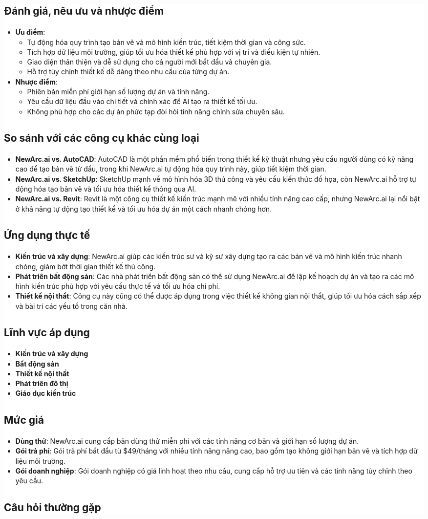 ## Đánh giá, nêu ưu và nhược điểm

- **Ưu điểm**:
    - Tự động hóa quy trình tạo bản vẽ và mô hình kiến trúc, tiết kiệm thời gian và công sức.
    - Tích hợp dữ liệu môi trường, giúp tối ưu hóa thiết kế phù hợp với vị trí và điều kiện tự nhiên.
    - Giao diện thân thiện và dễ sử dụng cho cả người mới bắt đầu và chuyên gia.
    - Hỗ trợ tùy chỉnh thiết kế dễ dàng theo nhu cầu của từng dự án.
- **Nhược điểm**:
    - Phiên bản miễn phí giới hạn số lượng dự án và tính năng.
    - Yêu cầu dữ liệu đầu vào chi tiết và chính xác để AI tạo ra thiết kế tối ưu.
    - Không phù hợp cho các dự án phức tạp đòi hỏi tính năng chỉnh sửa chuyên sâu.

## So sánh với các công cụ khác cùng loại

- **NewArc.ai vs. AutoCAD**: AutoCAD là một phần mềm phổ biến trong thiết kế kỹ thuật nhưng yêu cầu người dùng có kỹ năng cao để tạo bản vẽ từ đầu, trong khi NewArc.ai tự động hóa quy trình này, giúp tiết kiệm thời gian.
- **NewArc.ai vs. SketchUp**: SketchUp mạnh về mô hình hóa 3D thủ công và yêu cầu kiến thức đồ họa, còn NewArc.ai hỗ trợ tự động hóa tạo bản vẽ và tối ưu hóa thiết kế thông qua AI.
- **NewArc.ai vs. Revit**: Revit là một công cụ thiết kế kiến trúc mạnh mẽ với nhiều tính năng cao cấp, nhưng NewArc.ai lại nổi bật ở khả năng tự động tạo thiết kế và tối ưu hóa dự án một cách nhanh chóng hơn.

## Ứng dụng thực tế

- **Kiến trúc và xây dựng**: NewArc.ai giúp các kiến trúc sư và kỹ sư xây dựng tạo ra các bản vẽ và mô hình kiến trúc nhanh chóng, giảm bớt thời gian thiết kế thủ công.
- **Phát triển bất động sản**: Các nhà phát triển bất động sản có thể sử dụng NewArc.ai để lập kế hoạch dự án và tạo ra các mô hình kiến trúc phù hợp với yêu cầu thực tế và tối ưu hóa chi phí.
- **Thiết kế nội thất**: Công cụ này cũng có thể được áp dụng trong việc thiết kế không gian nội thất, giúp tối ưu hóa cách sắp xếp và bài trí các yếu tố trong căn nhà.

## Lĩnh vực áp dụng

- **Kiến trúc và xây dựng**
- **Bất động sản**
- **Thiết kế nội thất**
- **Phát triển đô thị**
- **Giáo dục kiến trúc**

## Mức giá

- **Dùng thử**: NewArc.ai cung cấp bản dùng thử miễn phí với các tính năng cơ bản và giới hạn số lượng dự án.
- **Gói trả phí**: Gói trả phí bắt đầu từ $49/tháng với nhiều tính năng nâng cao, bao gồm tạo không giới hạn bản vẽ và tích hợp dữ liệu môi trường.
- **Gói doanh nghiệp**: Gói doanh nghiệp có giá linh hoạt theo nhu cầu, cung cấp hỗ trợ ưu tiên và các tính năng tùy chỉnh theo yêu cầu.

## Câu hỏi thường gặp
